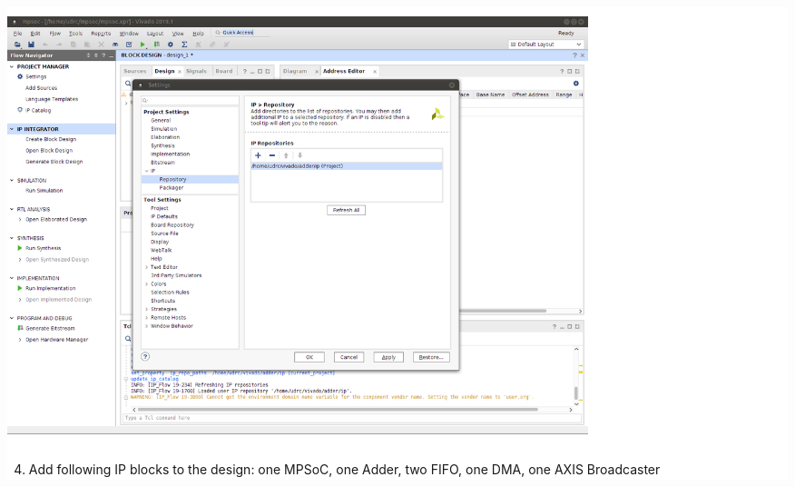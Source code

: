 <img src="https://github.com/wincle626/IncompleteXilinxToolTutorals_2019.1/blob/master/figs/vivado/mpsoc/Kazam_screenshot_00010.png" title="admmspx2" width="640" height="480" />

4. Add following IP blocks to the design: one MPSoC, one Adder, two FIFO, one DMA, one AXIS Broadcaster
